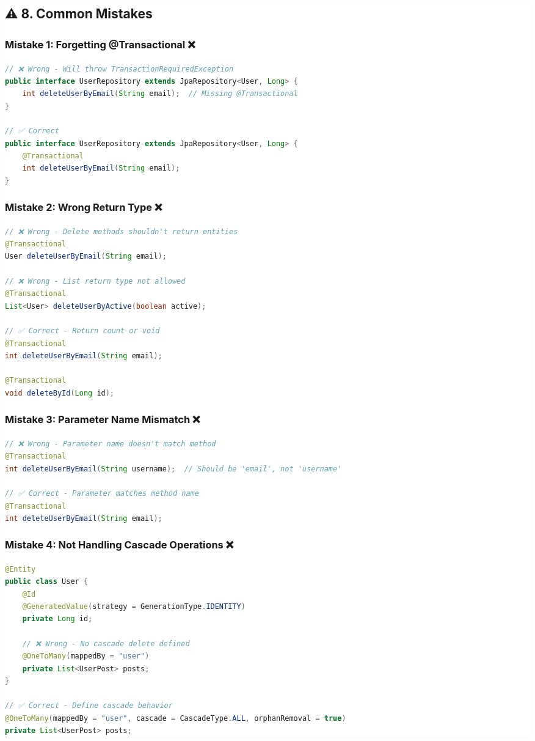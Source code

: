 
## ⚠️ 8. Common Mistakes

### Mistake 1: Forgetting @Transactional ❌
```java
// ❌ Wrong - Will throw TransactionRequiredException
public interface UserRepository extends JpaRepository<User, Long> {
    int deleteUserByEmail(String email);  // Missing @Transactional
}

// ✅ Correct
public interface UserRepository extends JpaRepository<User, Long> {
    @Transactional
    int deleteUserByEmail(String email);
}
```

### Mistake 2: Wrong Return Type ❌
```java
// ❌ Wrong - Delete methods shouldn't return entities
@Transactional
User deleteUserByEmail(String email);

// ❌ Wrong - List return type not allowed
@Transactional
List<User> deleteUserByActive(boolean active);

// ✅ Correct - Return count or void
@Transactional
int deleteUserByEmail(String email);

@Transactional
void deleteById(Long id);
```

### Mistake 3: Parameter Name Mismatch ❌
```java
// ❌ Wrong - Parameter name doesn't match method
@Transactional
int deleteUserByEmail(String username);  // Should be 'email', not 'username'

// ✅ Correct - Parameter matches method name
@Transactional
int deleteUserByEmail(String email);
```

### Mistake 4: Not Handling Cascade Operations ❌
```java
@Entity
public class User {
    @Id
    @GeneratedValue(strategy = GenerationType.IDENTITY)
    private Long id;
    
    // ❌ Wrong - No cascade delete defined
    @OneToMany(mappedBy = "user")
    private List<UserPost> posts;
}

// ✅ Correct - Define cascade behavior
@OneToMany(mappedBy = "user", cascade = CascadeType.ALL, orphanRemoval = true)
private List<UserPost> posts;
```
